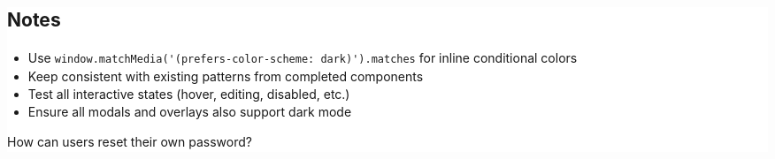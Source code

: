 
## Notes
- Use `window.matchMedia('(prefers-color-scheme: dark)').matches` for inline conditional colors
- Keep consistent with existing patterns from completed components
- Test all interactive states (hover, editing, disabled, etc.)
- Ensure all modals and overlays also support dark mode

How can users reset their own password?